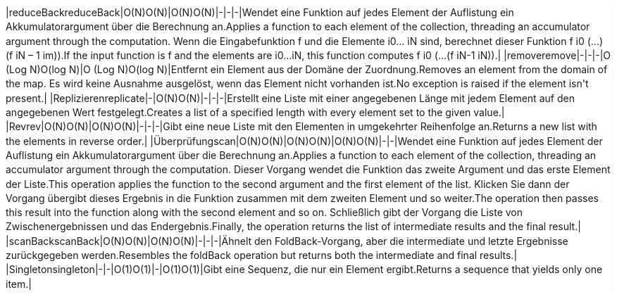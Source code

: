 |<span data-ttu-id="0a4b1-491">reduceBack</span><span class="sxs-lookup"><span data-stu-id="0a4b1-491">reduceBack</span></span>|<span data-ttu-id="0a4b1-492">O(N)</span><span class="sxs-lookup"><span data-stu-id="0a4b1-492">O(N)</span></span>|<span data-ttu-id="0a4b1-493">O(N)</span><span class="sxs-lookup"><span data-stu-id="0a4b1-493">O(N)</span></span>|-|-|-|<span data-ttu-id="0a4b1-494">Wendet eine Funktion auf jedes Element der Auflistung ein Akkumulatorargument über die Berechnung an.</span><span class="sxs-lookup"><span data-stu-id="0a4b1-494">Applies a function to each element of the collection, threading an accumulator argument through the computation.</span></span> <span data-ttu-id="0a4b1-495">Wenn die Eingabefunktion f und die Elemente i0... iN sind, berechnet dieser Funktion f i0 (...) (f iN – 1 im)).</span><span class="sxs-lookup"><span data-stu-id="0a4b1-495">If the input function is f and the elements are i0...iN, this function computes f i0 (...(f iN-1 iN)).</span></span>|
|<span data-ttu-id="0a4b1-496">remove</span><span class="sxs-lookup"><span data-stu-id="0a4b1-496">remove</span></span>|-|-|-|<span data-ttu-id="0a4b1-497">O (Log N)</span><span class="sxs-lookup"><span data-stu-id="0a4b1-497">O(log N)</span></span>|<span data-ttu-id="0a4b1-498">O (Log N)</span><span class="sxs-lookup"><span data-stu-id="0a4b1-498">O(log N)</span></span>|<span data-ttu-id="0a4b1-499">Entfernt ein Element aus der Domäne der Zuordnung.</span><span class="sxs-lookup"><span data-stu-id="0a4b1-499">Removes an element from the domain of the map.</span></span> <span data-ttu-id="0a4b1-500">Es wird keine Ausnahme ausgelöst, wenn das Element nicht vorhanden ist.</span><span class="sxs-lookup"><span data-stu-id="0a4b1-500">No exception is raised if the element isn't present.</span></span>|
|<span data-ttu-id="0a4b1-501">Replizieren</span><span class="sxs-lookup"><span data-stu-id="0a4b1-501">replicate</span></span>|-|<span data-ttu-id="0a4b1-502">O(N)</span><span class="sxs-lookup"><span data-stu-id="0a4b1-502">O(N)</span></span>|-|-|-|<span data-ttu-id="0a4b1-503">Erstellt eine Liste mit einer angegebenen Länge mit jedem Element auf den angegebenen Wert festgelegt.</span><span class="sxs-lookup"><span data-stu-id="0a4b1-503">Creates a list of a specified length with every element set to the given value.</span></span>|
|<span data-ttu-id="0a4b1-504">Rev</span><span class="sxs-lookup"><span data-stu-id="0a4b1-504">rev</span></span>|<span data-ttu-id="0a4b1-505">O(N)</span><span class="sxs-lookup"><span data-stu-id="0a4b1-505">O(N)</span></span>|<span data-ttu-id="0a4b1-506">O(N)</span><span class="sxs-lookup"><span data-stu-id="0a4b1-506">O(N)</span></span>|-|-|-|<span data-ttu-id="0a4b1-507">Gibt eine neue Liste mit den Elementen in umgekehrter Reihenfolge an.</span><span class="sxs-lookup"><span data-stu-id="0a4b1-507">Returns a new list with the elements in reverse order.</span></span>|
|<span data-ttu-id="0a4b1-508">Überprüfung</span><span class="sxs-lookup"><span data-stu-id="0a4b1-508">scan</span></span>|<span data-ttu-id="0a4b1-509">O(N)</span><span class="sxs-lookup"><span data-stu-id="0a4b1-509">O(N)</span></span>|<span data-ttu-id="0a4b1-510">O(N)</span><span class="sxs-lookup"><span data-stu-id="0a4b1-510">O(N)</span></span>|<span data-ttu-id="0a4b1-511">O(N)</span><span class="sxs-lookup"><span data-stu-id="0a4b1-511">O(N)</span></span>|-|-|<span data-ttu-id="0a4b1-512">Wendet eine Funktion auf jedes Element der Auflistung ein Akkumulatorargument über die Berechnung an.</span><span class="sxs-lookup"><span data-stu-id="0a4b1-512">Applies a function to each element of the collection, threading an accumulator argument through the computation.</span></span> <span data-ttu-id="0a4b1-513">Dieser Vorgang wendet die Funktion das zweite Argument und das erste Element der Liste.</span><span class="sxs-lookup"><span data-stu-id="0a4b1-513">This operation applies the function to the second argument and the first element of the list.</span></span> <span data-ttu-id="0a4b1-514">Klicken Sie dann der Vorgang übergibt dieses Ergebnis in die Funktion zusammen mit dem zweiten Element und so weiter.</span><span class="sxs-lookup"><span data-stu-id="0a4b1-514">The operation then passes this result into the function along with the second element and so on.</span></span> <span data-ttu-id="0a4b1-515">Schließlich gibt der Vorgang die Liste von Zwischenergebnissen und das Endergebnis.</span><span class="sxs-lookup"><span data-stu-id="0a4b1-515">Finally, the operation returns the list of intermediate results and the final result.</span></span>|
|<span data-ttu-id="0a4b1-516">scanBack</span><span class="sxs-lookup"><span data-stu-id="0a4b1-516">scanBack</span></span>|<span data-ttu-id="0a4b1-517">O(N)</span><span class="sxs-lookup"><span data-stu-id="0a4b1-517">O(N)</span></span>|<span data-ttu-id="0a4b1-518">O(N)</span><span class="sxs-lookup"><span data-stu-id="0a4b1-518">O(N)</span></span>|-|-|-|<span data-ttu-id="0a4b1-519">Ähnelt den FoldBack-Vorgang, aber die intermediate und letzte Ergebnisse zurückgegeben werden.</span><span class="sxs-lookup"><span data-stu-id="0a4b1-519">Resembles the foldBack operation but returns both the intermediate and final results.</span></span>|
|<span data-ttu-id="0a4b1-520">Singleton</span><span class="sxs-lookup"><span data-stu-id="0a4b1-520">singleton</span></span>|-|-|<span data-ttu-id="0a4b1-521">O(1)</span><span class="sxs-lookup"><span data-stu-id="0a4b1-521">O(1)</span></span>|-|<span data-ttu-id="0a4b1-522">O(1)</span><span class="sxs-lookup"><span data-stu-id="0a4b1-522">O(1)</span></span>|<span data-ttu-id="0a4b1-523">Gibt eine Sequenz, die nur ein Element ergibt.</span><span class="sxs-lookup"><span data-stu-id="0a4b1-523">Returns a sequence that yields only one item.</span></span>|